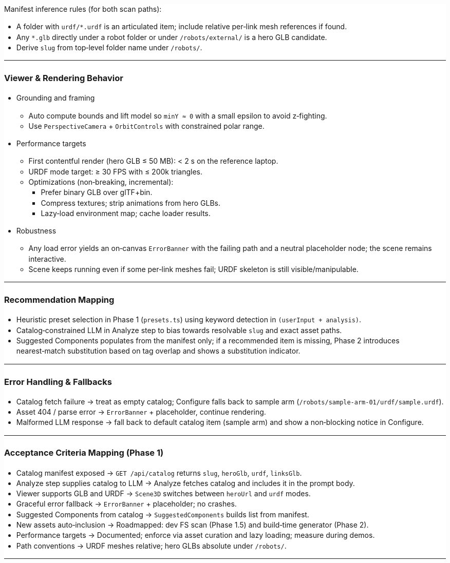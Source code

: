 Manifest inference rules (for both scan paths):
  - A folder with `urdf/*.urdf` is an articulated item; include relative per‑link mesh references if found.
  - Any `*.glb` directly under a robot folder or under `/robots/external/` is a hero GLB candidate.
  - Derive `slug` from top‑level folder name under `/robots/`.

---

### Viewer & Rendering Behavior

- Grounding and framing
  - Auto compute bounds and lift model so `minY ≈ 0` with a small epsilon to avoid z‑fighting.
  - Use `PerspectiveCamera` + `OrbitControls` with constrained polar range.

- Performance targets
  - First contentful render (hero GLB ≤ 50 MB): < 2 s on the reference laptop.
  - URDF mode target: ≥ 30 FPS with ≤ 200k triangles.
  - Optimizations (non‑breaking, incremental):
    - Prefer binary GLB over glTF+bin.
    - Compress textures; strip animations from hero GLBs.
    - Lazy‑load environment map; cache loader results.

- Robustness
  - Any load error yields an on‑canvas `ErrorBanner` with the failing path and a neutral placeholder node; the scene remains interactive.
  - Scene keeps running even if some per‑link meshes fail; URDF skeleton is still visible/manipulable.

---

### Recommendation Mapping

- Heuristic preset selection in Phase 1 (`presets.ts`) using keyword detection in `(userInput + analysis)`.
- Catalog‑constrained LLM in Analyze step to bias towards resolvable `slug` and exact asset paths.
- Suggested Components populates from the manifest only; if a recommended item is missing, Phase 2 introduces nearest‑match substitution based on tag overlap and shows a substitution indicator.

---

### Error Handling & Fallbacks

- Catalog fetch failure → treat as empty catalog; Configure falls back to sample arm (`/robots/sample-arm-01/urdf/sample.urdf`).
- Asset 404 / parse error → `ErrorBanner` + placeholder, continue rendering.
- Malformed LLM response → fall back to default catalog item (sample arm) and show a non‑blocking notice in Configure.

---

### Acceptance Criteria Mapping (Phase 1)

- Catalog manifest exposed → `GET /api/catalog` returns `slug`, `heroGlb`, `urdf`, `linksGlb`.
- Analyze step supplies catalog to LLM → Analyze fetches catalog and includes it in the prompt body.
- Viewer supports GLB and URDF → `Scene3D` switches between `heroUrl` and `urdf` modes.
- Graceful error fallback → `ErrorBanner` + placeholder; no crashes.
- Suggested Components from catalog → `SuggestedComponents` builds list from manifest.
- New assets auto‑inclusion → Roadmapped: dev FS scan (Phase 1.5) and build‑time generator (Phase 2).
- Performance targets → Documented; enforce via asset curation and lazy loading; measure during demos.
- Path conventions → URDF meshes relative; hero GLBs absolute under `/robots/`.

---